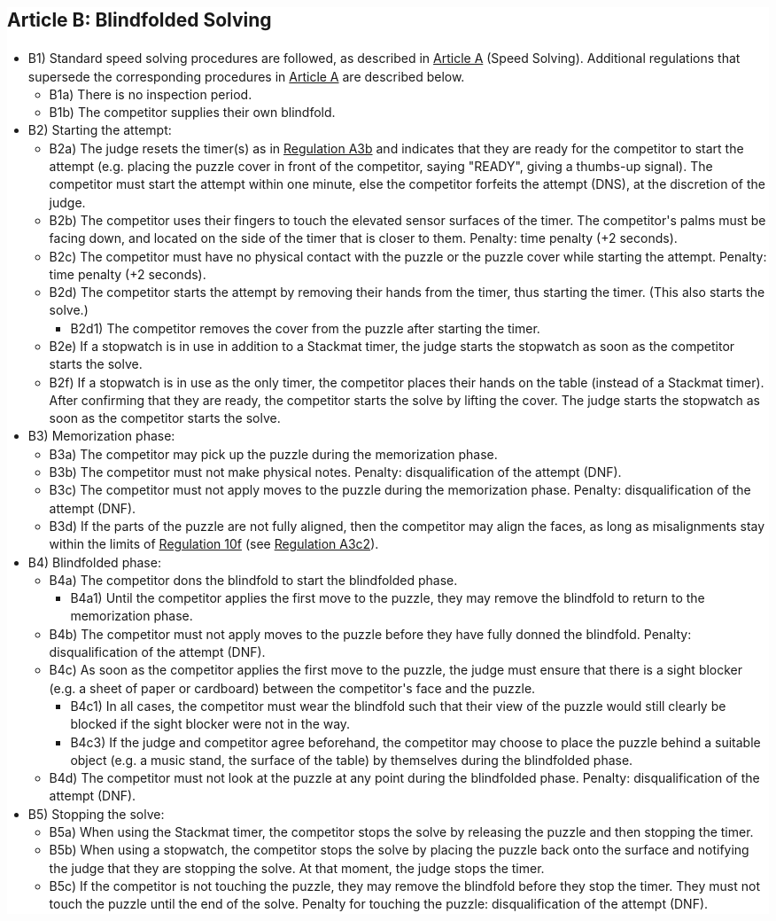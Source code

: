 
## <article-B><blindfolded><blindfoldedsolving> Article B: Blindfolded Solving

- B1) Standard speed solving procedures are followed, as described in [Article A](regulations:article:A) (Speed Solving). Additional regulations that supersede the corresponding procedures in [Article A](regulations:article:A) are described below.
    - B1a) There is no inspection period.
    - B1b) The competitor supplies their own blindfold.
- B2) Starting the attempt:
    - B2a) The judge resets the timer(s) as in [Regulation A3b](regulations:regulation:A3b) and indicates that they are ready for the competitor to start the attempt (e.g. placing the puzzle cover in front of the competitor, saying "READY", giving a thumbs-up signal). The competitor must start the attempt within one minute, else the competitor forfeits the attempt (DNS), at the discretion of the judge.
    - B2b) The competitor uses their fingers to touch the elevated sensor surfaces of the timer. The competitor's palms must be facing down, and located on the side of the timer that is closer to them. Penalty: time penalty (+2 seconds).
    - B2c) The competitor must have no physical contact with the puzzle or the puzzle cover while starting the attempt. Penalty: time penalty (+2 seconds).
    - B2d) The competitor starts the attempt by removing their hands from the timer, thus starting the timer. (This also starts the solve.)
        - B2d1) The competitor removes the cover from the puzzle after starting the timer.
    - B2e) If a stopwatch is in use in addition to a Stackmat timer, the judge starts the stopwatch as soon as the competitor starts the solve.
    - B2f) If a stopwatch is in use as the only timer, the competitor places their hands on the table (instead of a Stackmat timer). After confirming that they are ready, the competitor starts the solve by lifting the cover. The judge starts the stopwatch as soon as the competitor starts the solve.
- B3) Memorization phase:
    - B3a) The competitor may pick up the puzzle during the memorization phase.
    - B3b) The competitor must not make physical notes. Penalty: disqualification of the attempt (DNF).
    - B3c) The competitor must not apply moves to the puzzle during the memorization phase. Penalty: disqualification of the attempt (DNF).
    - B3d) If the parts of the puzzle are not fully aligned, then the competitor may align the faces, as long as misalignments stay within the limits of [Regulation 10f](regulations:regulation:10f) (see [Regulation A3c2](regulations:regulation:A3c2)).
- B4) Blindfolded phase:
    - B4a) The competitor dons the blindfold to start the blindfolded phase.
        - B4a1) Until the competitor applies the first move to the puzzle, they may remove the blindfold to return to the memorization phase.
    - B4b) The competitor must not apply moves to the puzzle before they have fully donned the blindfold. Penalty: disqualification of the attempt (DNF).
    - B4c) As soon as the competitor applies the first move to the puzzle, the judge must ensure that there is a sight blocker (e.g. a sheet of paper or cardboard) between the competitor's face and the puzzle.
        - B4c1) In all cases, the competitor must wear the blindfold such that their view of the puzzle would still clearly be blocked if the sight blocker were not in the way.
        - B4c3) If the judge and competitor agree beforehand, the competitor may choose to place the puzzle behind a suitable object (e.g. a music stand, the surface of the table) by themselves during the blindfolded phase.
    - B4d) The competitor must not look at the puzzle at any point during the blindfolded phase. Penalty: disqualification of the attempt (DNF).
- B5) Stopping the solve:
    - B5a) When using the Stackmat timer, the competitor stops the solve by releasing the puzzle and then stopping the timer.
    - B5b) When using a stopwatch, the competitor stops the solve by placing the puzzle back onto the surface and notifying the judge that they are stopping the solve. At that moment, the judge stops the timer.
    - B5c) If the competitor is not touching the puzzle, they may remove the blindfold before they stop the timer. They must not touch the puzzle until the end of the solve. Penalty for touching the puzzle: disqualification of the attempt (DNF).
